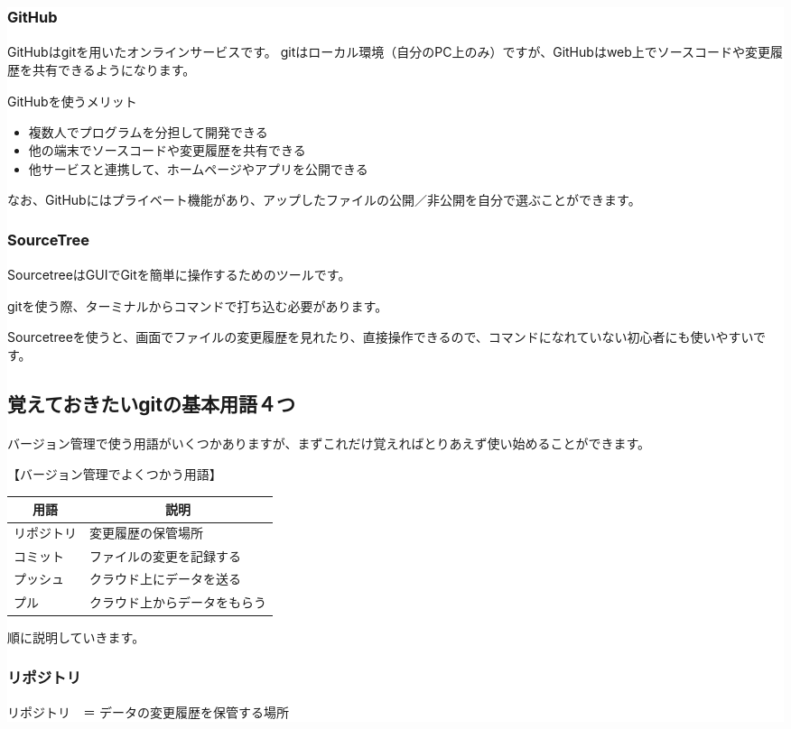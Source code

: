 ### GitHub
GitHubはgitを用いたオンラインサービスです。
gitはローカル環境（自分のPC上のみ）ですが、GitHubはweb上でソースコードや変更履歴を共有できるようになります。

GitHubを使うメリット

* 複数人でプログラムを分担して開発できる
* 他の端末でソースコードや変更履歴を共有できる
* 他サービスと連携して、ホームページやアプリを公開できる

なお、GitHubにはプライベート機能があり、アップしたファイルの公開／非公開を自分で選ぶことができます。

### SourceTree

SourcetreeはGUIでGitを簡単に操作するためのツールです。

gitを使う際、ターミナルからコマンドで打ち込む必要があります。

Sourcetreeを使うと、画面でファイルの変更履歴を見れたり、直接操作できるので、コマンドになれていない初心者にも使いやすいです。


## 覚えておきたいgitの基本用語４つ

バージョン管理で使う用語がいくつかありますが、まずこれだけ覚えればとりあえず使い始めることができます。

【バージョン管理でよくつかう用語】

| 用語 | 説明 |
| ---- | ---- |
| リポジトリ | 変更履歴の保管場所 |
| コミット| ファイルの変更を記録する|
| プッシュ| クラウド上にデータを送る|
| プル| クラウド上からデータをもらう|

順に説明していきます。

### リポジトリ

リポジトリ　＝ データの変更履歴を保管する場所
